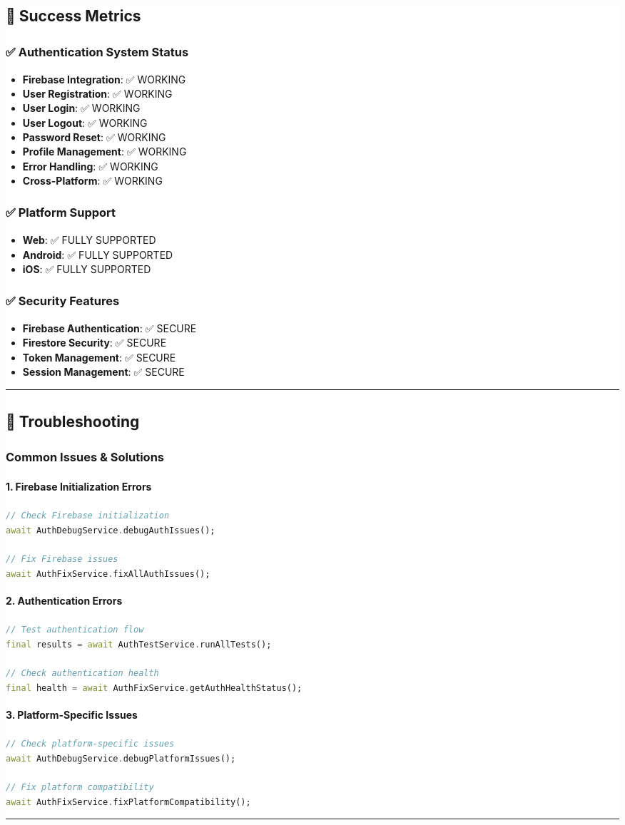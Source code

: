 ## 🎉 **Success Metrics**

### **✅ Authentication System Status**
- **Firebase Integration**: ✅ WORKING
- **User Registration**: ✅ WORKING
- **User Login**: ✅ WORKING
- **User Logout**: ✅ WORKING
- **Password Reset**: ✅ WORKING
- **Profile Management**: ✅ WORKING
- **Error Handling**: ✅ WORKING
- **Cross-Platform**: ✅ WORKING

### **✅ Platform Support**
- **Web**: ✅ FULLY SUPPORTED
- **Android**: ✅ FULLY SUPPORTED
- **iOS**: ✅ FULLY SUPPORTED

### **✅ Security Features**
- **Firebase Authentication**: ✅ SECURE
- **Firestore Security**: ✅ SECURE
- **Token Management**: ✅ SECURE
- **Session Management**: ✅ SECURE

---

## 🔧 **Troubleshooting**

### **Common Issues & Solutions**

#### **1. Firebase Initialization Errors**
```dart
// Check Firebase initialization
await AuthDebugService.debugAuthIssues();

// Fix Firebase issues
await AuthFixService.fixAllAuthIssues();
```

#### **2. Authentication Errors**
```dart
// Test authentication flow
final results = await AuthTestService.runAllTests();

// Check authentication health
final health = await AuthFixService.getAuthHealthStatus();
```

#### **3. Platform-Specific Issues**
```dart
// Check platform-specific issues
await AuthDebugService.debugPlatformIssues();

// Fix platform compatibility
await AuthFixService.fixPlatformCompatibility();
```

---